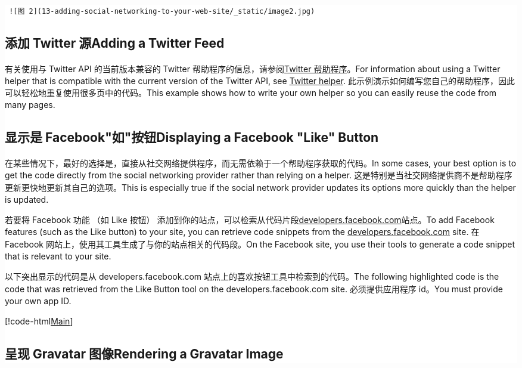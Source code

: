      ![图 2](13-adding-social-networking-to-your-web-site/_static/image2.jpg)

<a id="Adding_a_Twitter_Feed"></a>
## <a name="adding-a-twitter-feed"></a><span data-ttu-id="3edaf-135">添加 Twitter 源</span><span class="sxs-lookup"><span data-stu-id="3edaf-135">Adding a Twitter Feed</span></span>

<span data-ttu-id="3edaf-136">有关使用与 Twitter API 的当前版本兼容的 Twitter 帮助程序的信息，请参阅[Twitter 帮助程序](../ui-layouts-and-themes/twitter-helper.md)。</span><span class="sxs-lookup"><span data-stu-id="3edaf-136">For information about using a Twitter helper that is compatible with the current version of the Twitter API, see [Twitter helper](../ui-layouts-and-themes/twitter-helper.md).</span></span> <span data-ttu-id="3edaf-137">此示例演示如何编写您自己的帮助程序，因此可以轻松地重复使用很多页中的代码。</span><span class="sxs-lookup"><span data-stu-id="3edaf-137">This example shows how to write your own helper so you can easily reuse the code from many pages.</span></span>

<a id="Displaying_a_Facebook_Button"></a>
## <a name="displaying-a-facebook-quotlikequot-button"></a><span data-ttu-id="3edaf-138">显示是 Facebook&quot;如&quot;按钮</span><span class="sxs-lookup"><span data-stu-id="3edaf-138">Displaying a Facebook &quot;Like&quot; Button</span></span>

<span data-ttu-id="3edaf-139">在某些情况下，最好的选择是，直接从社交网络提供程序，而无需依赖于一个帮助程序获取的代码。</span><span class="sxs-lookup"><span data-stu-id="3edaf-139">In some cases, your best option is to get the code directly from the social networking provider rather than relying on a helper.</span></span> <span data-ttu-id="3edaf-140">这是特别是当社交网络提供商不是帮助程序更新更快地更新其自己的选项。</span><span class="sxs-lookup"><span data-stu-id="3edaf-140">This is especially true if the social network provider updates its options more quickly than the helper is updated.</span></span>

<span data-ttu-id="3edaf-141">若要将 Facebook 功能 （如 Like 按钮） 添加到你的站点，可以检索从代码片段[developers.facebook.com](https://developers.facebook.com/)站点。</span><span class="sxs-lookup"><span data-stu-id="3edaf-141">To add Facebook features (such as the Like button) to your site, you can retrieve code snippets from the [developers.facebook.com](https://developers.facebook.com/) site.</span></span> <span data-ttu-id="3edaf-142">在 Facebook 网站上，使用其工具生成了与你的站点相关的代码段。</span><span class="sxs-lookup"><span data-stu-id="3edaf-142">On the Facebook site, you use their tools to generate a code snippet that is relevant to your site.</span></span>

<span data-ttu-id="3edaf-143">以下突出显示的代码是从 developers.facebook.com 站点上的喜欢按钮工具中检索到的代码。</span><span class="sxs-lookup"><span data-stu-id="3edaf-143">The following highlighted code is the code that was retrieved from the Like Button tool on the developers.facebook.com site.</span></span> <span data-ttu-id="3edaf-144">必须提供应用程序 id。</span><span class="sxs-lookup"><span data-stu-id="3edaf-144">You must provide your own app ID.</span></span>

[!code-html[Main](13-adding-social-networking-to-your-web-site/samples/sample2.html?highlight=7-14,16-17)]

<a id="Rendering_a_Gravatar_Image"></a>
## <a name="rendering-a-gravatar-image"></a><span data-ttu-id="3edaf-145">呈现 Gravatar 图像</span><span class="sxs-lookup"><span data-stu-id="3edaf-145">Rendering a Gravatar Image</span></span>
